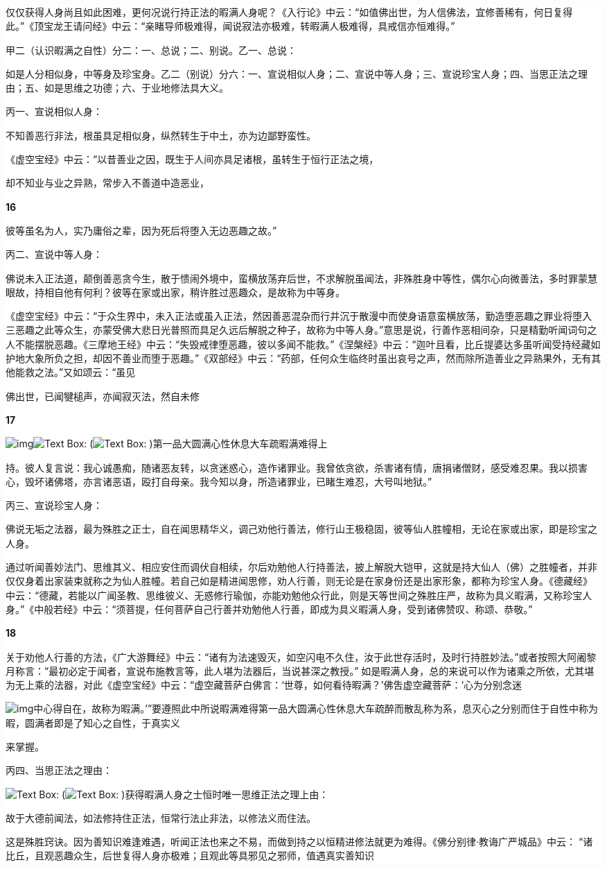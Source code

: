 仅仅获得人身尚且如此困难，更何况说行持正法的暇满人身呢？《入行论》中云：“如值佛出世，为人信佛法，宜修善稀有，何日复得此。”《顶宝龙王请问经》中云：“亲睹导师极难得，闻说寂法亦极难，转暇满人极难得，具戒信亦恒难得。” 

甲二（认识暇满之自性）分二：一、总说；二、别说。乙一、总说：

如是人分相似身，中等身及珍宝身。乙二（别说）分六：一、宣说相似人身；二、宣说中等人身；三、宣说珍宝人身；四、当思正法之理由；五、如是思维之功德；六、于业地修法具大义。

丙一、宣说相似人身： 

不知善恶行非法，根虽具足相似身，纵然转生于中土，亦为边鄙野蛮性。 

《虚空宝经》中云：“以昔善业之因，既生于人间亦具足诸根，虽转生于恒行正法之境，

却不知业与业之异熟，常步入不善道中造恶业，

**16** 

彼等虽名为人，实乃庸俗之辈，因为死后将堕入无边恶趣之故。”

丙二、宣说中等人身： 

佛说未入正法道，颠倒善恶贪今生，散于愦闹外境中，蛮横放荡弃后世，不求解脱虽闻法，非殊胜身中等性，偶尔心向微善法，多时罪蒙慧眼故，持相自他有何利？彼等在家或出家，稍许胜过恶趣众，是故称为中等身。 

《虚空宝经》中云：“于众生界中，未入正法或虽入正法，然因善恶混杂而行并沉于散漫中而使身语意蛮横放荡，勤造堕恶趣之罪业将堕入三恶趣之此等众生，亦蒙受佛大悲日光普照而具足久远后解脱之种子，故称为中等人身。”意思是说，行善作恶相间杂，只是精勤听闻词句之人不能摆脱恶趣。《三摩地王经》中云：“失毁戒律堕恶趣，彼以多闻不能救。”《涅槃经》中云：“迦叶且看，比丘提婆达多虽听闻受持经藏如护地大象所负之担，却因不善业而堕于恶趣。”《双部经》中云：“药部，任何众生临终时虽出哀号之声，然而除所造善业之异熟果外，无有其他能救之法。”又如颂云：“虽见

佛出世，已闻犍槌声，亦闻寂灭法，然自未修

**17** 

![img]()![Text Box: (](file:////Users/jzhang@ca.ibm.com/Library/Group%20Containers/UBF8T346G9.Office/TemporaryItems/msohtmlclip/clip_image013.jpg)![Text Box: )](file:////Users/jzhang@ca.ibm.com/Library/Group%20Containers/UBF8T346G9.Office/TemporaryItems/msohtmlclip/clip_image013.jpg)第一品大圆满心性休息大车疏暇满难得上

持。彼人复言说：我心诚愚痴，随诸恶友转，以贪迷惑心，造作诸罪业。我曾依贪欲，杀害诸有情，唐捐诸僧财，感受难忍果。我以损害心，毁坏诸佛塔，亦言诸恶语，殴打自母亲。我今知以身，所造诸罪业，已睹生难忍，大号叫地狱。”

丙三、宣说珍宝人身： 

佛说无垢之法器，最为殊胜之正士，自在闻思精华义，调己劝他行善法，修行山王极稳固，彼等仙人胜幢相，无论在家或出家，即是珍宝之人身。 

通过听闻善妙法门、思维其义、相应安住而调伏自相续，尔后劝勉他人行持善法，披上解脱大铠甲，这就是持大仙人（佛）之胜幢者，并非仅仅身着出家装束就称之为仙人胜幢。若自己如是精进闻思修，劝人行善，则无论是在家身份还是出家形象，都称为珍宝人身。《德藏经》中云：“德藏，若能以广闻圣教、思维彼义、无惑修行瑜伽，亦能劝勉他众行此，则是天等世间之殊胜庄严，故称为具义暇满，又称珍宝人身。”《中般若经》中云：“须菩提，任何菩萨自己行善并劝勉他人行善，即成为具义暇满人身，受到诸佛赞叹、称颂、恭敬。”

**18** 



关于劝他人行善的方法，《广大游舞经》中云：“诸有为法速毁灭，如空闪电不久住，汝于此世存活时，及时行持胜妙法。”或者按照大阿阇黎月称言：“最初必定于闻者，宣说布施教言等，此人堪为法器后，当说甚深之教授。” 如是暇满人身，总的来说可以作为诸乘之所依，尤其堪为无上乘的法器，对此《虚空宝经》中云：“虚空藏菩萨白佛言：‘世尊，如何看待暇满？’佛吿虚空藏菩萨：‘心为分别念迷

![img]()中心得自在，故称为暇满。’”要遵照此中所说暇满难得第一品大圆满心性休息大车疏醉而散乱称为系，息灭心之分别而住于自性中称为暇，圆满者即是了知心之自性，于真实义

来掌握。 

丙四、当思正法之理由： 

![Text Box: (](file:////Users/jzhang@ca.ibm.com/Library/Group%20Containers/UBF8T346G9.Office/TemporaryItems/msohtmlclip/clip_image013.jpg)![Text Box: )](file:////Users/jzhang@ca.ibm.com/Library/Group%20Containers/UBF8T346G9.Office/TemporaryItems/msohtmlclip/clip_image013.jpg)获得暇满人身之士恒时唯一思维正法之理上由： 

故于大德前闻法，如法修持住正法，恒常行法止非法，以修法义而住法。 

这是殊胜窍诀。因为善知识难逢难遇，听闻正法也来之不易，而做到持之以恒精进修法就更为难得。《佛分别律·教诲广严城品》中云： “诸比丘，且观恶趣众生，后世复得人身亦极难；且观此等具邪见之邪师，值遇真实善知识
